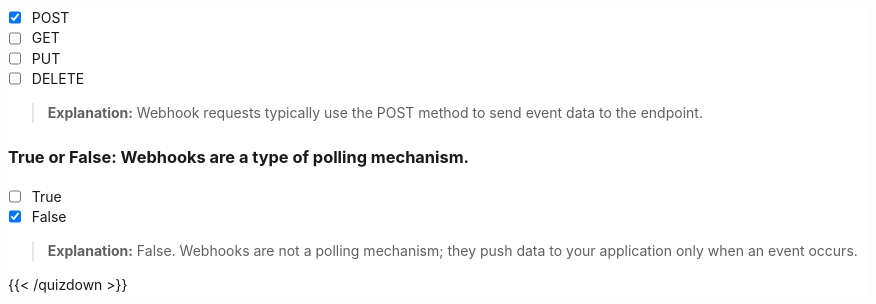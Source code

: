 - [x] POST
- [ ] GET
- [ ] PUT
- [ ] DELETE

> **Explanation:** Webhook requests typically use the POST method to send event data to the endpoint.

### True or False: Webhooks are a type of polling mechanism.

- [ ] True
- [x] False

> **Explanation:** False. Webhooks are not a polling mechanism; they push data to your application only when an event occurs.

{{< /quizdown >}}
